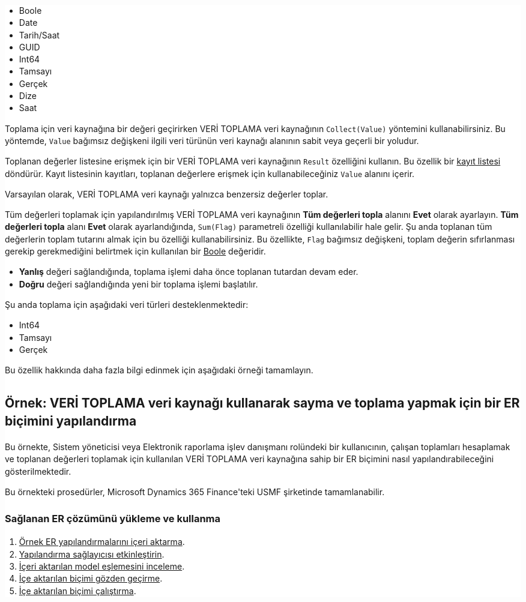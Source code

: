 - Boole
- Date
- Tarih/Saat
- GUID
- Int64
- Tamsayı
- Gerçek
- Dize
- Saat

Toplama için veri kaynağına bir değeri geçirirken VERİ TOPLAMA veri kaynağının `Collect(Value)` yöntemini kullanabilirsiniz. Bu yöntemde, `Value` bağımsız değişkeni ilgili veri türünün veri kaynağı alanının sabit veya geçerli bir yoludur.

Toplanan değerler listesine erişmek için bir VERİ TOPLAMA veri kaynağının `Result` özelliğini kullanın. Bu özellik bir [kayıt listesi](er-formula-supported-data-types-composite.md#record-list) döndürür. Kayıt listesinin kayıtları, toplanan değerlere erişmek için kullanabileceğiniz `Value` alanını içerir.

Varsayılan olarak, VERİ TOPLAMA veri kaynağı yalnızca benzersiz değerler toplar.

Tüm değerleri toplamak için yapılandırılmış VERİ TOPLAMA veri kaynağının **Tüm değerleri topla** alanını **Evet** olarak ayarlayın. **Tüm değerleri topla** alanı **Evet** olarak ayarlandığında, `Sum(Flag)` parametreli özelliği kullanılabilir hale gelir. Şu anda toplanan tüm değerlerin toplam tutarını almak için bu özelliği kullanabilirsiniz. Bu özellikte, `Flag` bağımsız değişkeni, toplam değerin sıfırlanması gerekip gerekmediğini belirtmek için kullanılan bir [Boole](er-formula-supported-data-types-primitive.md#boolean) değeridir.

- **Yanlış** değeri sağlandığında, toplama işlemi daha önce toplanan tutardan devam eder.
- **Doğru** değeri sağlandığında yeni bir toplama işlemi başlatılır.

Şu anda toplama için aşağıdaki veri türleri desteklenmektedir:

- Int64
- Tamsayı
- Gerçek

Bu özellik hakkında daha fazla bilgi edinmek için aşağıdaki örneği tamamlayın.

## <a name="example-configure-an-er-format-to-do-counting-and-summing-by-using-a-data-collection-data-source"></a>Örnek: VERİ TOPLAMA veri kaynağı kullanarak sayma ve toplama yapmak için bir ER biçimini yapılandırma

Bu örnekte, Sistem yöneticisi veya Elektronik raporlama işlev danışmanı rolündeki bir kullanıcının, çalışan toplamları hesaplamak ve toplanan değerleri toplamak için kullanılan VERİ TOPLAMA veri kaynağına sahip bir ER biçimini nasıl yapılandırabileceğini gösterilmektedir.

Bu örnekteki prosedürler, Microsoft Dynamics 365 Finance'teki USMF şirketinde tamamlanabilir.

### <a name="upload-and-use-the-provided-er-solution"></a>Sağlanan ER çözümünü yükleme ve kullanma

1. [Örnek ER yapılandırmalarını içeri aktarma](er-defer-sequence-element.md#import-the-sample-er-configurations).
2. [Yapılandırma sağlayıcısı etkinleştirin](er-defer-sequence-element.md#activate-a-configurations-provider).
3. [İçeri aktarılan model eşlemesini inceleme](er-defer-sequence-element.md#review-the-imported-model-mapping).
4. [İçe aktarılan biçimi gözden geçirme](er-defer-sequence-element.md#review-the-imported-format).
5. [İçe aktarılan biçimi çalıştırma](er-defer-sequence-element.md#run-the-imported-format).
